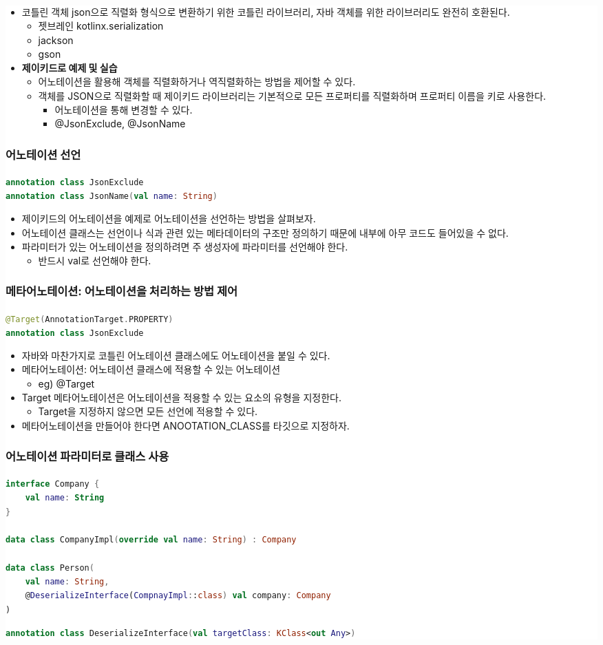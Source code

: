 - 코틀린 객체 json으로 직렬화 형식으로 변환하기 위한 코틀린 라이브러리, 자바 객체를 위한 라이브러리도 완전히 호환된다.
    - 젯브레인 kotlinx.serialization
    - jackson
    - gson
- **제이키드로 예제 및 실습**
    - 어노테이션을 활용해 객체를 직렬화하거나 역직렬화하는 방법을 제어할 수 있다.
    - 객체를 JSON으로 직렬화할 때 제이키드 라이브러리는 기본적으로 모든 프로퍼티를 직렬화하며 프로퍼티 이름을 키로 사용한다.
        - 어노테이션을 통해 변경할 수 있다.
        - @JsonExclude, @JsonName

### 어노테이션 선언

```kotlin
annotation class JsonExclude
annotation class JsonName(val name: String)
```

- 제이키드의 어노테이션을 예제로 어노테이션을 선언하는 방법을 살펴보자.
- 어노테이션 클래스는 선언이나 식과 관련 있는 메타데이터의 구조만 정의하기 때문에 내부에 아무 코드도 들어있을 수 없다.
- 파라미터가 있는 어노테이션을 정의하려면 주 생성자에 파라미터를 선언해야 한다.
    - 반드시 val로 선언해야 한다.

### 메타어노테이션: 어노테이션을 처리하는 방법 제어

```kotlin
@Target(AnnotationTarget.PROPERTY)
annotation class JsonExclude
```

- 자바와 마찬가지로 코틀린 어노테이션 클래스에도 어노테이션을 붙일 수 있다.
- 메타어노테이션: 어노테이션 클래스에 적용할 수 있는 어노테이션
    - eg) @Target
- Target 메타어노테이션은 어노테이션을 적용할 수 있는 요소의 유형을 지정한다.
    - Target을 지정하지 않으면 모든 선언에 적용할 수 있다.
- 메타어노테이션을 만들어야 한다면 ANOOTATION_CLASS를 타깃으로 지정하자.

### 어노테이션 파라미터로 클래스 사용

```kotlin
interface Company {
	val name: String
}

data class CompanyImpl(override val name: String) : Company

data class Person(
	val name: String,
	@DeserializeInterface(CompnayImpl::class) val company: Company
)
```

```kotlin
annotation class DeserializeInterface(val targetClass: KClass<out Any>)
```
